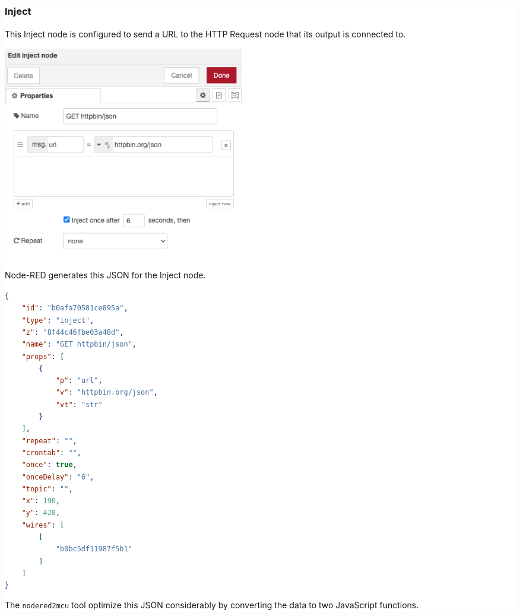 ### Inject
This Inject node is configured to send a URL to the HTTP Request node that its output is connected to.

<img src="./assets/inject-configure.png" width=400/>

Node-RED generates this JSON for the Inject node.

```json
{
    "id": "b0afa70581ce895a",
    "type": "inject",
    "z": "8f44c46fbe03a48d",
    "name": "GET httpbin/json",
    "props": [
        {
            "p": "url",
            "v": "httpbin.org/json",
            "vt": "str"
        }
    ],
    "repeat": "",
    "crontab": "",
    "once": true,
    "onceDelay": "6",
    "topic": "",
    "x": 190,
    "y": 420,
    "wires": [
        [
            "b0bc5df11987f5b1"
        ]
    ]
}
```
The `nodered2mcu` tool optimize this JSON considerably by converting the data to two JavaScript functions.
